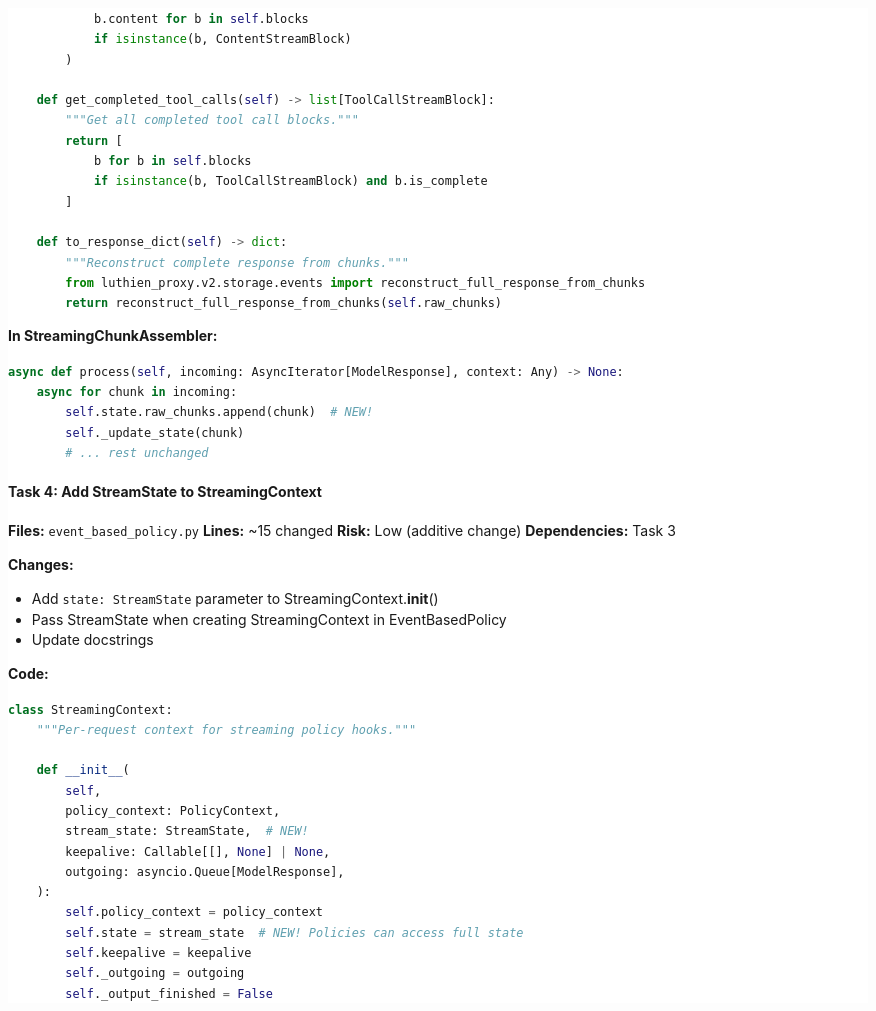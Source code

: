 ```python
            b.content for b in self.blocks
            if isinstance(b, ContentStreamBlock)
        )

    def get_completed_tool_calls(self) -> list[ToolCallStreamBlock]:
        """Get all completed tool call blocks."""
        return [
            b for b in self.blocks
            if isinstance(b, ToolCallStreamBlock) and b.is_complete
        ]

    def to_response_dict(self) -> dict:
        """Reconstruct complete response from chunks."""
        from luthien_proxy.v2.storage.events import reconstruct_full_response_from_chunks
        return reconstruct_full_response_from_chunks(self.raw_chunks)
```

**In StreamingChunkAssembler:**
```python
async def process(self, incoming: AsyncIterator[ModelResponse], context: Any) -> None:
    async for chunk in incoming:
        self.state.raw_chunks.append(chunk)  # NEW!
        self._update_state(chunk)
        # ... rest unchanged
```

#### Task 4: Add StreamState to StreamingContext

**Files:** `event_based_policy.py`
**Lines:** ~15 changed
**Risk:** Low (additive change)
**Dependencies:** Task 3

**Changes:**
- Add `state: StreamState` parameter to StreamingContext.__init__()
- Pass StreamState when creating StreamingContext in EventBasedPolicy
- Update docstrings

**Code:**
```python
class StreamingContext:
    """Per-request context for streaming policy hooks."""

    def __init__(
        self,
        policy_context: PolicyContext,
        stream_state: StreamState,  # NEW!
        keepalive: Callable[[], None] | None,
        outgoing: asyncio.Queue[ModelResponse],
    ):
        self.policy_context = policy_context
        self.state = stream_state  # NEW! Policies can access full state
        self.keepalive = keepalive
        self._outgoing = outgoing
        self._output_finished = False
```
